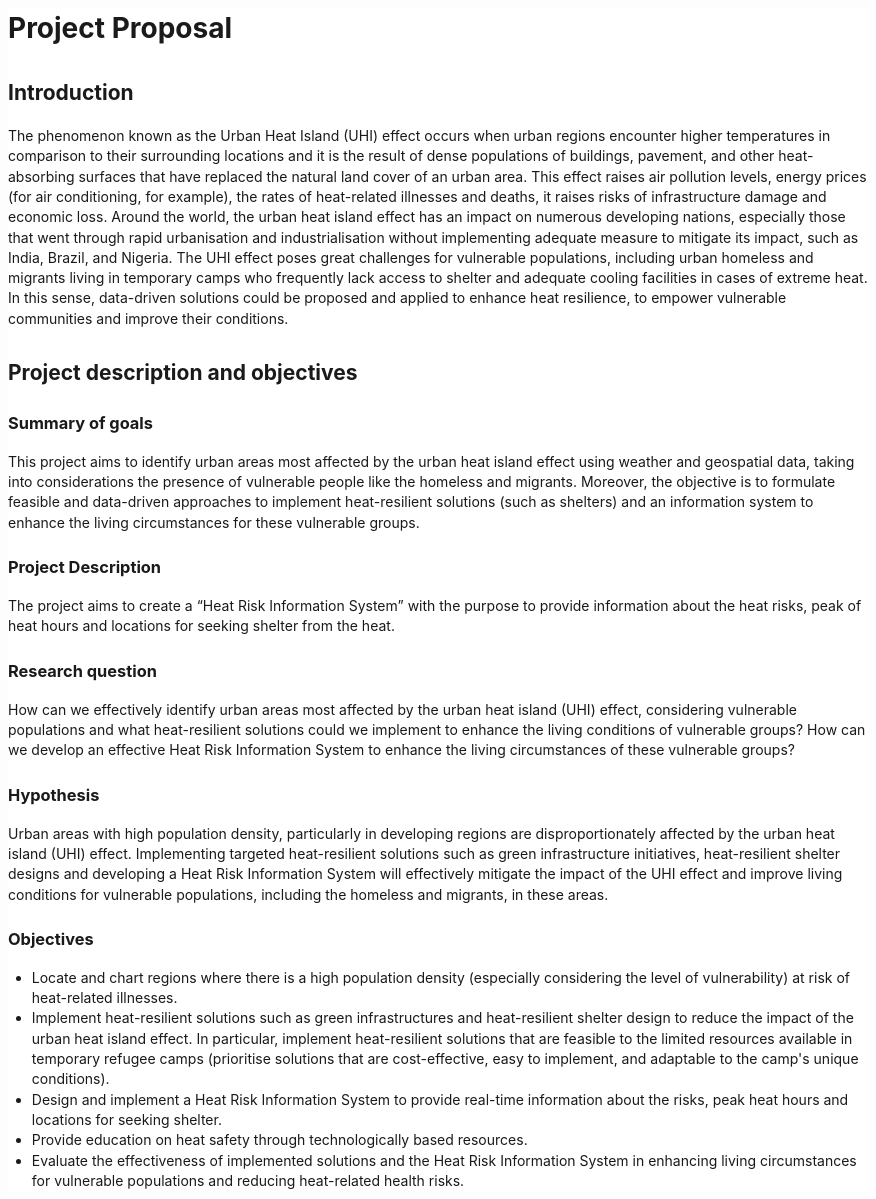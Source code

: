 # Project Proposal 

## Introduction
The phenomenon known as the Urban Heat Island (UHI) effect occurs when urban regions encounter higher temperatures in comparison to their surrounding locations and it is the result of dense populations of buildings, pavement, and other heat-absorbing surfaces that have replaced the natural land cover of an urban area. This effect raises air pollution levels, energy prices (for air conditioning, for example), the rates of heat-related illnesses and deaths, it raises risks of infrastructure damage and economic loss. Around the world, the urban heat island effect has an impact on numerous developing nations, especially those that went through rapid urbanisation and industrialisation without implementing adequate measure to mitigate its impact, such as India, Brazil, and Nigeria. The UHI effect poses great challenges for vulnerable populations, including urban homeless and migrants living in temporary camps who frequently lack access to shelter and adequate cooling facilities in cases of extreme heat. In this sense, data-driven solutions could be proposed and applied to enhance heat resilience, to empower vulnerable communities and improve their conditions.

## Project description and objectives
### Summary of goals
  This project aims to identify urban areas most affected by the urban heat island effect using weather and geospatial data, taking into considerations the presence of vulnerable people like the homeless and migrants. Moreover, the objective is to formulate feasible and data-driven approaches to implement heat-resilient solutions (such as shelters) and an information system to enhance the living circumstances for these vulnerable groups.
### Project Description
  The project aims to create a “Heat Risk Information System” with the purpose to provide information about the heat risks, peak of heat hours and locations for seeking shelter from the heat.
### Research question
  How can we effectively identify urban areas most affected by the urban heat island (UHI) effect, considering vulnerable populations and what heat-resilient solutions could we implement to enhance the living conditions of vulnerable groups? How can we develop an effective Heat Risk Information System to enhance the living circumstances of these vulnerable groups?
### Hypothesis
  Urban areas with high population density, particularly in developing regions are disproportionately affected by the urban heat island (UHI) effect. Implementing targeted heat-resilient solutions such as green infrastructure initiatives, heat-resilient shelter designs and developing a Heat Risk Information System will effectively mitigate the impact of the UHI effect and improve living conditions for vulnerable populations, including the homeless and migrants, in these areas.
### Objectives
  * Locate and chart regions where there is a high population density (especially considering the level of vulnerability) at risk of heat-related illnesses.
  * Implement heat-resilient solutions such as green infrastructures and heat-resilient shelter design to reduce the impact of the urban heat island effect. In particular, implement heat-resilient solutions that are feasible to the limited resources available in temporary refugee camps (prioritise solutions that are cost-effective, easy to implement, and adaptable to the camp's unique conditions).
  * Design and implement a Heat Risk Information System to provide real-time information about the risks, peak heat hours and locations for seeking shelter.
  * Provide education on heat safety through technologically based resources.
  * Evaluate the effectiveness of implemented solutions and the Heat Risk Information System in enhancing living circumstances for vulnerable populations and reducing heat-related health risks.
